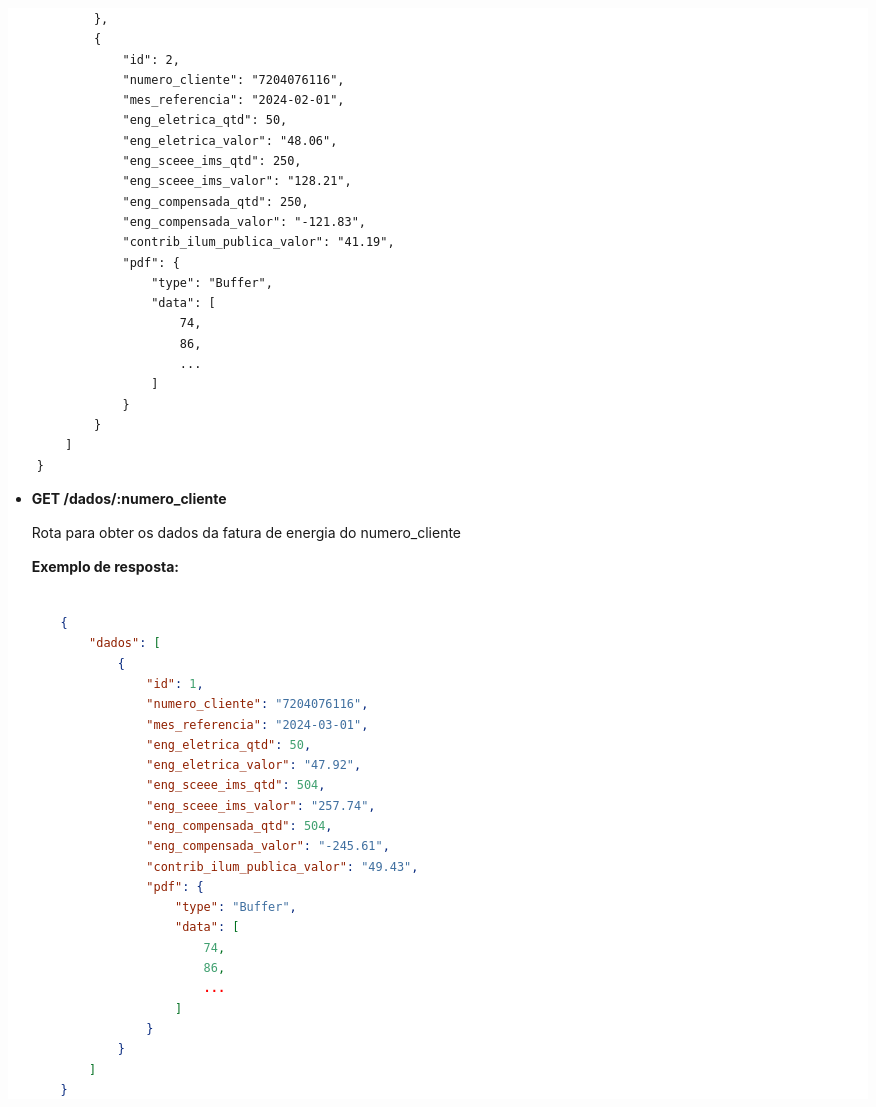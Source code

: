                 },
                {
                    "id": 2,
                    "numero_cliente": "7204076116",
                    "mes_referencia": "2024-02-01",
                    "eng_eletrica_qtd": 50,
                    "eng_eletrica_valor": "48.06",
                    "eng_sceee_ims_qtd": 250,
                    "eng_sceee_ims_valor": "128.21",
                    "eng_compensada_qtd": 250,
                    "eng_compensada_valor": "-121.83",
                    "contrib_ilum_publica_valor": "41.19",
                    "pdf": {
                        "type": "Buffer",
                        "data": [
                            74,
                            86,
                            ...
                        ]
                    }
                }
            ]
        }

- **GET /dados/:numero_cliente**

    Rota para obter os dados da fatura de energia do numero_cliente

    **Exemplo de resposta:**

    ```json

        {
            "dados": [
                {
                    "id": 1,
                    "numero_cliente": "7204076116",
                    "mes_referencia": "2024-03-01",
                    "eng_eletrica_qtd": 50,
                    "eng_eletrica_valor": "47.92",
                    "eng_sceee_ims_qtd": 504,
                    "eng_sceee_ims_valor": "257.74",
                    "eng_compensada_qtd": 504,
                    "eng_compensada_valor": "-245.61",
                    "contrib_ilum_publica_valor": "49.43",
                    "pdf": {
                        "type": "Buffer",
                        "data": [
                            74,
                            86,
                            ...
                        ]
                    }
                }
            ]
        }
